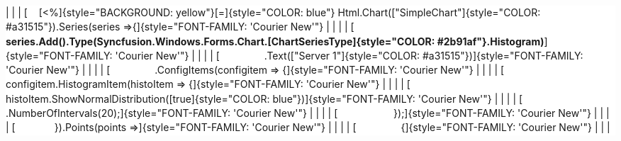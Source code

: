 |                                                                                                                                                                                                                                                                               |
| [    [\<%]{style="BACKGROUND: yellow"}[=]{style="COLOR: blue"} Html.Chart([\"SimpleChart\"]{style="COLOR: #a31515"}).Series(series =\>{]{style="FONT-FAMILY: 'Courier New'"}                                                                                                  |
|                                                                                                                                                                                                                                                                               |
| [    **series.Add().Type(Syncfusion.Windows.Forms.Chart.[ChartSeriesType]{style="COLOR: #2b91af"}.Histogram)**]{style="FONT-FAMILY: 'Courier New'"}                                                                                                                           |
|                                                                                                                                                                                                                                                                               |
| [                .Text([\"Server 1\"]{style="COLOR: #a31515"})]{style="FONT-FAMILY: 'Courier New'"}                                                                                                                                                                           |
|                                                                                                                                                                                                                                                                               |
| [                .ConfigItems(configitem =\> {]{style="FONT-FAMILY: 'Courier New'"}                                                                                                                                                                                           |
|                                                                                                                                                                                                                                                                               |
| [                    configitem.HistogramItem(histoItem =\> {]{style="FONT-FAMILY: 'Courier New'"}                                                                                                                                                                            |
|                                                                                                                                                                                                                                                                               |
| [                        histoItem.ShowNormalDistribution([true]{style="COLOR: blue"})]{style="FONT-FAMILY: 'Courier New'"}                                                                                                                                                   |
|                                                                                                                                                                                                                                                                               |
| [                                 .NumberOfIntervals(20);]{style="FONT-FAMILY: 'Courier New'"}                                                                                                                                                                                |
|                                                                                                                                                                                                                                                                               |
| [                    });]{style="FONT-FAMILY: 'Courier New'"}                                                                                                                                                                                                                 |
|                                                                                                                                                                                                                                                                               |
| [              }).Points(points =\>]{style="FONT-FAMILY: 'Courier New'"}                                                                                                                                                                                                      |
|                                                                                                                                                                                                                                                                               |
| [                {]{style="FONT-FAMILY: 'Courier New'"}                                                                                                                                                                                                                       |
|                                                                                                                                                                                                                                                                               |